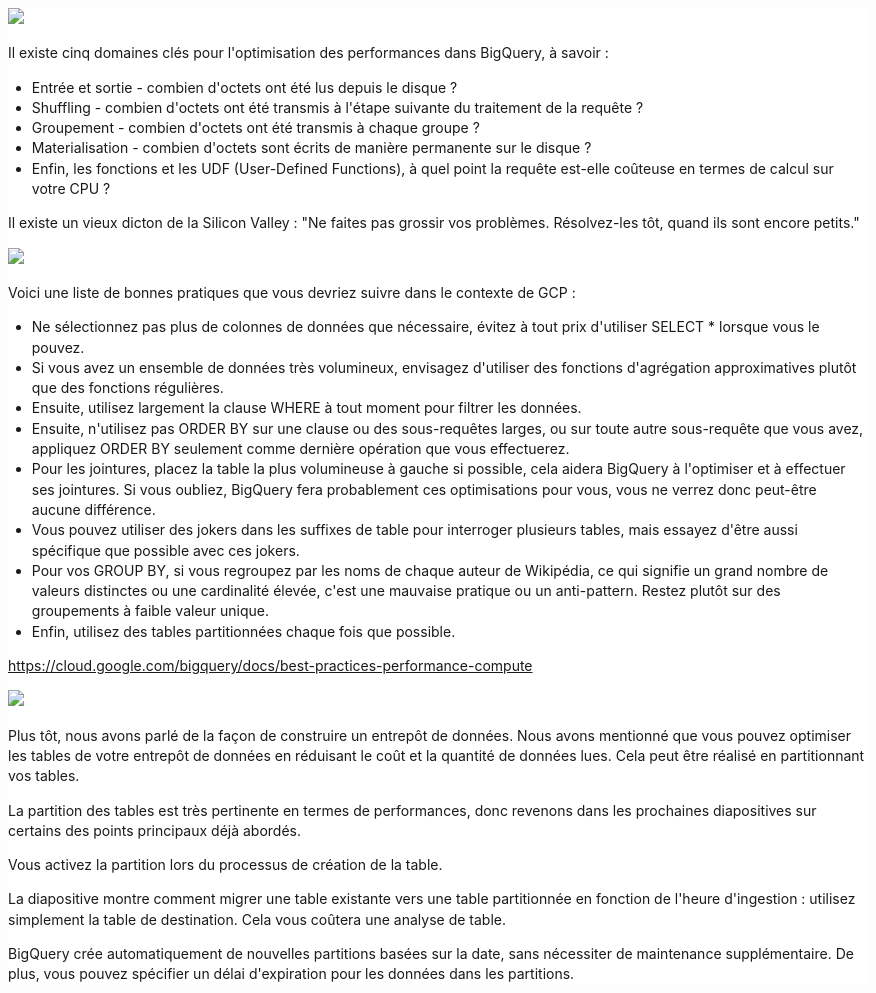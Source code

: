 ![](Aspose.Words.c0ddfc05-2164-4a0b-95e3-b2b6873ae9c5.022.png)

Il existe cinq domaines clés pour l'optimisation des performances dans BigQuery, à savoir :

- Entrée et sortie - combien d'octets ont été lus depuis le disque ?
- Shuffling - combien d'octets ont été transmis à l'étape suivante du traitement de la requête ?
- Groupement - combien d'octets ont été transmis à chaque groupe ?
- Materialisation - combien d'octets sont écrits de manière permanente sur le disque ?
- Enfin, les fonctions et les UDF (User-Defined Functions), à quel point la requête est-elle coûteuse en termes de calcul sur votre CPU ?

Il existe un vieux dicton de la Silicon Valley : "Ne faites pas grossir vos problèmes. Résolvez-les tôt, quand ils sont encore petits."

![](Aspose.Words.c0ddfc05-2164-4a0b-95e3-b2b6873ae9c5.023.png)

Voici une liste de bonnes pratiques que vous devriez suivre dans le contexte de GCP :

- Ne sélectionnez pas plus de colonnes de données que nécessaire, évitez à tout prix d'utiliser SELECT \* lorsque vous le pouvez.
- Si vous avez un ensemble de données très volumineux, envisagez d'utiliser des fonctions d'agrégation approximatives plutôt que des fonctions régulières.
- Ensuite, utilisez largement la clause WHERE à tout moment pour filtrer les données.
- Ensuite, n'utilisez pas ORDER BY sur une clause ou des sous-requêtes larges, ou sur toute autre sous-requête que vous avez, appliquez ORDER BY seulement comme dernière opération que vous effectuerez.
- Pour les jointures, placez la table la plus volumineuse à gauche si possible, cela aidera BigQuery à l'optimiser et à effectuer ses jointures. Si vous oubliez, BigQuery fera probablement ces optimisations pour vous, vous ne verrez donc peut-être aucune différence.
- Vous pouvez utiliser des jokers dans les suffixes de table pour interroger plusieurs tables, mais essayez d'être aussi spécifique que possible avec ces jokers.
- Pour vos GROUP BY, si vous regroupez par les noms de chaque auteur de Wikipédia, ce qui signifie un grand nombre de valeurs distinctes ou une cardinalité élevée, c'est une mauvaise pratique ou un anti-pattern. Restez plutôt sur des groupements à faible valeur unique.
- Enfin, utilisez des tables partitionnées chaque fois que possible.

<https://cloud.google.com/bigquery/docs/best-practices-performance-compute>

![](Aspose.Words.c0ddfc05-2164-4a0b-95e3-b2b6873ae9c5.024.png)

Plus tôt, nous avons parlé de la façon de construire un entrepôt de données. Nous avons mentionné que vous pouvez optimiser les tables de votre entrepôt de données en réduisant le coût et la quantité de données lues. Cela peut être réalisé en partitionnant vos tables.

La partition des tables est très pertinente en termes de performances, donc revenons dans les prochaines diapositives sur certains des points principaux déjà abordés.

Vous activez la partition lors du processus de création de la table.

La diapositive montre comment migrer une table existante vers une table partitionnée en fonction de l'heure d'ingestion : utilisez simplement la table de destination. Cela vous coûtera une analyse de table.

BigQuery crée automatiquement de nouvelles partitions basées sur la date, sans nécessiter de maintenance supplémentaire. De plus, vous pouvez spécifier un délai d'expiration pour les données dans les partitions.
